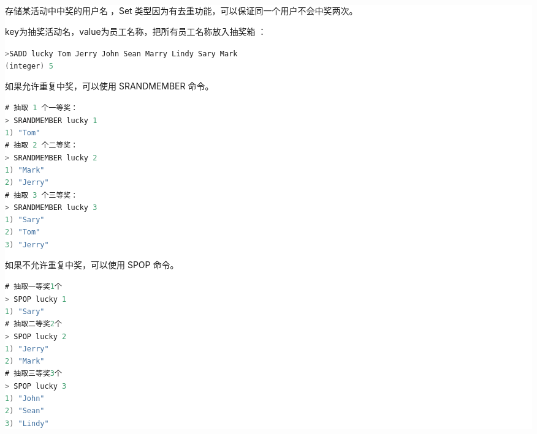 存储某活动中中奖的用户名 ，Set 类型因为有去重功能，可以保证同一个用户不会中奖两次。

key为抽奖活动名，value为员工名称，把所有员工名称放入抽奖箱 ：

```go
>SADD lucky Tom Jerry John Sean Marry Lindy Sary Mark
(integer) 5
```

如果允许重复中奖，可以使用 SRANDMEMBER 命令。

```go
# 抽取 1 个一等奖：
> SRANDMEMBER lucky 1
1) "Tom"
# 抽取 2 个二等奖：
> SRANDMEMBER lucky 2
1) "Mark"
2) "Jerry"
# 抽取 3 个三等奖：
> SRANDMEMBER lucky 3
1) "Sary"
2) "Tom"
3) "Jerry"
```

如果不允许重复中奖，可以使用 SPOP 命令。

```go
# 抽取一等奖1个
> SPOP lucky 1
1) "Sary"
# 抽取二等奖2个
> SPOP lucky 2
1) "Jerry"
2) "Mark"
# 抽取三等奖3个
> SPOP lucky 3
1) "John"
2) "Sean"
3) "Lindy"
```




